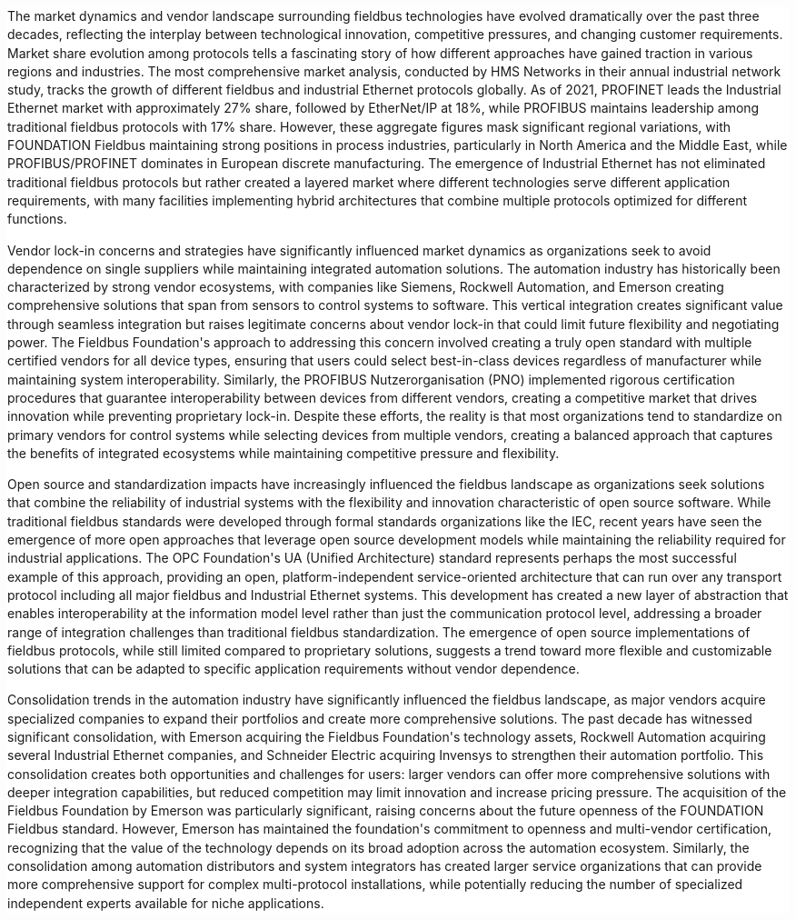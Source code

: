 The market dynamics and vendor landscape surrounding fieldbus technologies have evolved dramatically over the past three decades, reflecting the interplay between technological innovation, competitive pressures, and changing customer requirements. Market share evolution among protocols tells a fascinating story of how different approaches have gained traction in various regions and industries. The most comprehensive market analysis, conducted by HMS Networks in their annual industrial network study, tracks the growth of different fieldbus and industrial Ethernet protocols globally. As of 2021, PROFINET leads the Industrial Ethernet market with approximately 27% share, followed by EtherNet/IP at 18%, while PROFIBUS maintains leadership among traditional fieldbus protocols with 17% share. However, these aggregate figures mask significant regional variations, with FOUNDATION Fieldbus maintaining strong positions in process industries, particularly in North America and the Middle East, while PROFIBUS/PROFINET dominates in European discrete manufacturing. The emergence of Industrial Ethernet has not eliminated traditional fieldbus protocols but rather created a layered market where different technologies serve different application requirements, with many facilities implementing hybrid architectures that combine multiple protocols optimized for different functions.

Vendor lock-in concerns and strategies have significantly influenced market dynamics as organizations seek to avoid dependence on single suppliers while maintaining integrated automation solutions. The automation industry has historically been characterized by strong vendor ecosystems, with companies like Siemens, Rockwell Automation, and Emerson creating comprehensive solutions that span from sensors to control systems to software. This vertical integration creates significant value through seamless integration but raises legitimate concerns about vendor lock-in that could limit future flexibility and negotiating power. The Fieldbus Foundation's approach to addressing this concern involved creating a truly open standard with multiple certified vendors for all device types, ensuring that users could select best-in-class devices regardless of manufacturer while maintaining system interoperability. Similarly, the PROFIBUS Nutzerorganisation (PNO) implemented rigorous certification procedures that guarantee interoperability between devices from different vendors, creating a competitive market that drives innovation while preventing proprietary lock-in. Despite these efforts, the reality is that most organizations tend to standardize on primary vendors for control systems while selecting devices from multiple vendors, creating a balanced approach that captures the benefits of integrated ecosystems while maintaining competitive pressure and flexibility.

Open source and standardization impacts have increasingly influenced the fieldbus landscape as organizations seek solutions that combine the reliability of industrial systems with the flexibility and innovation characteristic of open source software. While traditional fieldbus standards were developed through formal standards organizations like the IEC, recent years have seen the emergence of more open approaches that leverage open source development models while maintaining the reliability required for industrial applications. The OPC Foundation's UA (Unified Architecture) standard represents perhaps the most successful example of this approach, providing an open, platform-independent service-oriented architecture that can run over any transport protocol including all major fieldbus and Industrial Ethernet systems. This development has created a new layer of abstraction that enables interoperability at the information model level rather than just the communication protocol level, addressing a broader range of integration challenges than traditional fieldbus standardization. The emergence of open source implementations of fieldbus protocols, while still limited compared to proprietary solutions, suggests a trend toward more flexible and customizable solutions that can be adapted to specific application requirements without vendor dependence.

Consolidation trends in the automation industry have significantly influenced the fieldbus landscape, as major vendors acquire specialized companies to expand their portfolios and create more comprehensive solutions. The past decade has witnessed significant consolidation, with Emerson acquiring the Fieldbus Foundation's technology assets, Rockwell Automation acquiring several Industrial Ethernet companies, and Schneider Electric acquiring Invensys to strengthen their automation portfolio. This consolidation creates both opportunities and challenges for users: larger vendors can offer more comprehensive solutions with deeper integration capabilities, but reduced competition may limit innovation and increase pricing pressure. The acquisition of the Fieldbus Foundation by Emerson was particularly significant, raising concerns about the future openness of the FOUNDATION Fieldbus standard. However, Emerson has maintained the foundation's commitment to openness and multi-vendor certification, recognizing that the value of the technology depends on its broad adoption across the automation ecosystem. Similarly, the consolidation among automation distributors and system integrators has created larger service organizations that can provide more comprehensive support for complex multi-protocol installations, while potentially reducing the number of specialized independent experts available for niche applications.
